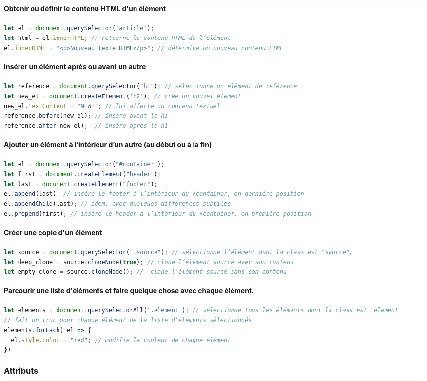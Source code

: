 #### Obtenir ou définir le contenu HTML d'un élément

```js
let el = document.querySelector('article');
let html = el.innerHTML; // retourne le contenu HTML de l’élément
el.innerHTML = "<p>Nouveau texte HTML</p>"; // détermine un nouveau contenu HTML
```

#### Insérer un élément après ou avant un autre

```js
let reference = document.querySelector("h1"); // sélectionne un élément de référence
let new_el = document.createElement('h2'); // crée un nouvel élément
new_el.textContent = "NEW!"; // lui affecte un contenu textuel
reference.before(new_el); // insère avant le h1
reference.after(new_el);  // insère après le h1

```
#### Ajouter un élément à l’intérieur d’un autre (au début ou à la fin)

```js
let el = document.querySelector("#container");
let first = document.createElement("header");
let last = document.createElement("footer");
el.append(last); // insère le footer à l’intérieur du #container, en dernière position
el.appendChild(last); // idem, avec quelques différences subtiles
el.prepend(first); // insère le header à l’intérieur du #container, en première position

```

#### Créer une copie d'un élément

```js
let source = document.querySelector(".source"); // sélectionne l’élément dont la class est "source";
let deep_clone = source.cloneNode(true); // clone l’élément source avec son contenu
let empty_clone = source.cloneNode(); //  clone l’élément source sans son contenu
```

#### Parcourir une liste d'éléments et faire quelque chose avec chaque élément.

```js
let elements = document.querySelectorAll('.element'); // sélectionne tous les éléments dont la class est 'element'
// fait un truc pour chaque élément de la liste d’éléments sélectionnés
elements.forEach( el => {
  el.style.color = "red"; // modifie la couleur de chaque élément 
})
```

### Attributs

